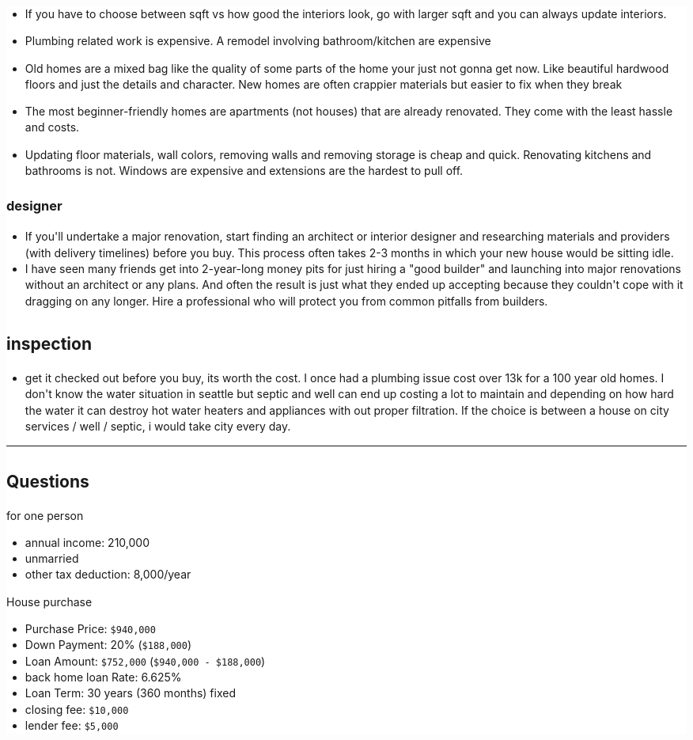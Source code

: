 - If you have to choose between sqft vs how good the interiors look, go with larger sqft and you can always update interiors.


- Plumbing related work is expensive. A remodel involving bathroom/kitchen are expensive


- Old homes are a mixed bag like the quality of some parts of the home your just not gonna get now. Like beautiful hardwood floors and just the details and character. New homes are often crappier materials but easier to fix when they break


- The most beginner-friendly homes are apartments (not houses) that are already renovated. They come with the least hassle and costs.


- Updating floor materials, wall colors, removing walls and removing storage is cheap and quick. Renovating kitchens and bathrooms is not. Windows are expensive and extensions are the hardest to pull off.


### designer

- If you'll undertake a major renovation, start finding an architect or interior designer and researching materials and providers (with delivery timelines) before you buy. This process often takes 2-3 months in which your new house would be sitting idle.
- I have seen many friends get into 2-year-long money pits for just hiring a "good builder" and launching into major renovations without an architect or any plans. And often the result is just what they ended up accepting because they couldn't cope with it dragging on any longer. Hire a professional who will protect you from common pitfalls from builders.


## inspection

- get it checked out before you buy, its worth the cost. I once had a plumbing issue cost over 13k for a 100 year old homes. I don't know the water situation in seattle but septic and well can end up costing a lot to maintain and depending on how hard the water it can destroy hot water heaters and appliances with out proper filtration.  If the choice is between a house on city services / well / septic, i would take city every day.


---


## Questions


for one person
- annual income: 210,000
- unmarried
- other tax deduction: 8,000/year


House purchase
- Purchase Price: `$940,000`
- Down Payment: 20% (`$188,000`)
- Loan Amount: `$752,000` (`$940,000 - $188,000`)
- back home loan Rate: 6.625%
- Loan Term: 30 years (360 months) fixed
- closing fee: `$10,000 `
- lender fee: `$5,000`
